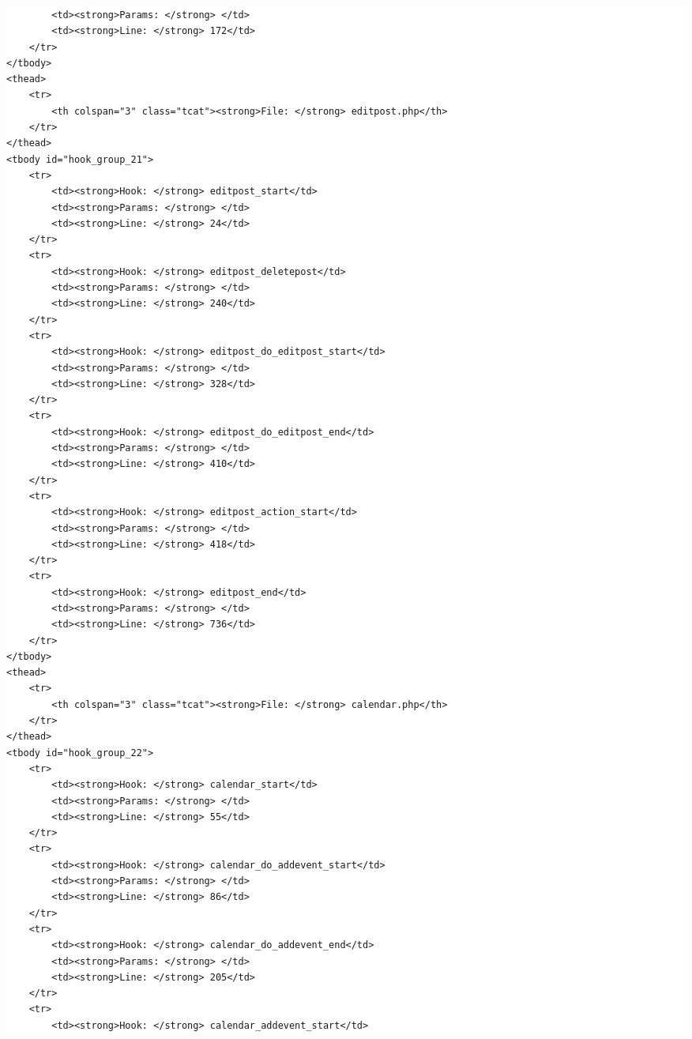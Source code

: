             <td><strong>Params: </strong> </td>
            <td><strong>Line: </strong> 172</td>
        </tr>
    </tbody>
    <thead>
        <tr>
            <th colspan="3" class="tcat"><strong>File: </strong> editpost.php</th>
        </tr>
    </thead>
    <tbody id="hook_group_21">
        <tr>
            <td><strong>Hook: </strong> editpost_start</td>
            <td><strong>Params: </strong> </td>
            <td><strong>Line: </strong> 24</td>
        </tr>
        <tr>
            <td><strong>Hook: </strong> editpost_deletepost</td>
            <td><strong>Params: </strong> </td>
            <td><strong>Line: </strong> 240</td>
        </tr>
        <tr>
            <td><strong>Hook: </strong> editpost_do_editpost_start</td>
            <td><strong>Params: </strong> </td>
            <td><strong>Line: </strong> 328</td>
        </tr>
        <tr>
            <td><strong>Hook: </strong> editpost_do_editpost_end</td>
            <td><strong>Params: </strong> </td>
            <td><strong>Line: </strong> 410</td>
        </tr>
        <tr>
            <td><strong>Hook: </strong> editpost_action_start</td>
            <td><strong>Params: </strong> </td>
            <td><strong>Line: </strong> 418</td>
        </tr>
        <tr>
            <td><strong>Hook: </strong> editpost_end</td>
            <td><strong>Params: </strong> </td>
            <td><strong>Line: </strong> 736</td>
        </tr>
    </tbody>
    <thead>
        <tr>
            <th colspan="3" class="tcat"><strong>File: </strong> calendar.php</th>
        </tr>
    </thead>
    <tbody id="hook_group_22">
        <tr>
            <td><strong>Hook: </strong> calendar_start</td>
            <td><strong>Params: </strong> </td>
            <td><strong>Line: </strong> 55</td>
        </tr>
        <tr>
            <td><strong>Hook: </strong> calendar_do_addevent_start</td>
            <td><strong>Params: </strong> </td>
            <td><strong>Line: </strong> 86</td>
        </tr>
        <tr>
            <td><strong>Hook: </strong> calendar_do_addevent_end</td>
            <td><strong>Params: </strong> </td>
            <td><strong>Line: </strong> 205</td>
        </tr>
        <tr>
            <td><strong>Hook: </strong> calendar_addevent_start</td>